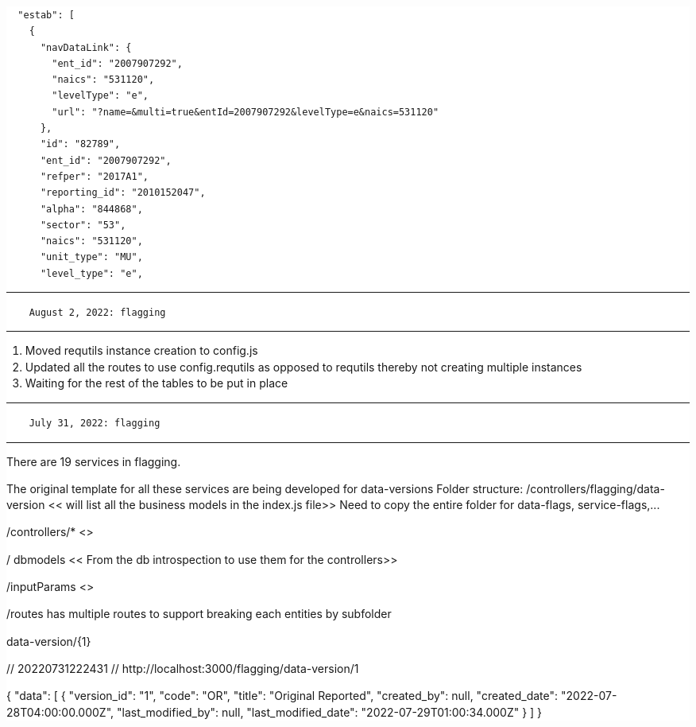       "estab": [
        {
          "navDataLink": {
            "ent_id": "2007907292",
            "naics": "531120",
            "levelType": "e",
            "url": "?name=&multi=true&entId=2007907292&levelType=e&naics=531120"
          },
          "id": "82789",
          "ent_id": "2007907292",
          "refper": "2017A1",
          "reporting_id": "2010152047",
          "alpha": "844868",
          "sector": "53",
          "naics": "531120",
          "unit_type": "MU",
          "level_type": "e",



********************************
        August 2, 2022: flagging
********************************
1) Moved requtils instance creation to config.js
2) Updated all the routes to use config.requtils as opposed to requtils
thereby not creating multiple instances
3) Waiting for the rest of the tables to be put in place

********************************
        July 31, 2022: flagging
********************************
There are 19 services in flagging.

The original template for all these services are being developed for data-versions
Folder structure:
/controllers/flagging/data-version << will list all the business models in the index.js file>>
    Need to copy the entire folder for data-flags, service-flags,...

/controllers/* <<additional controllers>>

/ dbmodels << From the db introspection to use them for the controllers>>

/inputParams <<Allowable parameters for different routes>>

/routes has multiple routes to support breaking each entities by subfolder


data-version/{1}

// 20220731222431
// http://localhost:3000/flagging/data-version/1

{
  "data": [
    {
      "version_id": "1",
      "code": "OR",
      "title": "Original Reported",
      "created_by": null,
      "created_date": "2022-07-28T04:00:00.000Z",
      "last_modified_by": null,
      "last_modified_date": "2022-07-29T01:00:34.000Z"
    }
  ]
}
